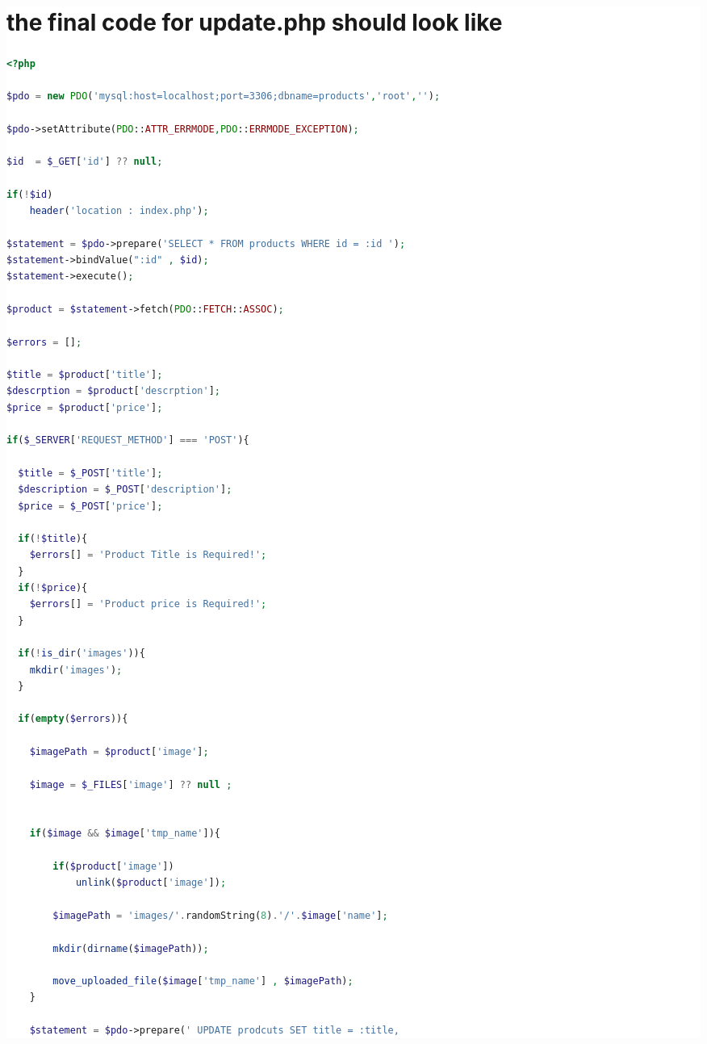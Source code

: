 # the final code for update.php should look like 

```php
<?php 

$pdo = new PDO('mysql:host=localhost;port=3306;dbname=products','root','');

$pdo->setAttribute(PDO::ATTR_ERRMODE,PDO::ERRMODE_EXCEPTION);

$id  = $_GET['id'] ?? null; 

if(!$id)
    header('location : index.php');

$statement = $pdo->prepare('SELECT * FROM products WHERE id = :id ');
$statement->bindValue(":id" , $id);
$statement->execute();

$product = $statement->fetch(PDO::FETCH::ASSOC);

$errors = [];

$title = $product['title'];
$descrption = $product['descrption'];
$price = $product['price'];

if($_SERVER['REQUEST_METHOD'] === 'POST'){

  $title = $_POST['title'];
  $description = $_POST['description'];
  $price = $_POST['price'];

  if(!$title){
    $errors[] = 'Product Title is Required!';
  }
  if(!$price){
    $errors[] = 'Product price is Required!';
  }
  
  if(!is_dir('images')){
    mkdir('images');
  }

  if(empty($errors)){

    $imagePath = $product['image'];

    $image = $_FILES['image'] ?? null ; 
    
    
    if($image && $image['tmp_name']){
    
        if($product['image'])
            unlink($product['image']);

        $imagePath = 'images/'.randomString(8).'/'.$image['name'];

        mkdir(dirname($imagePath));
        
        move_uploaded_file($image['tmp_name'] , $imagePath);
    }
    
    $statement = $pdo->prepare(' UPDATE prodcuts SET title = :title, 
```